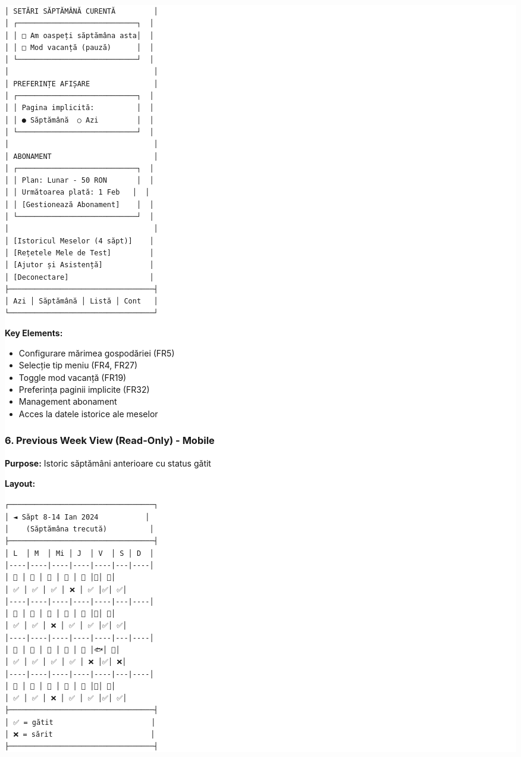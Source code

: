 ```
│ SETĂRI SĂPTĂMÂNĂ CURENTĂ         │
│ ┌────────────────────────────┐  │
│ │ □ Am oaspeți săptămâna asta│  │
│ │ □ Mod vacanță (pauză)      │  │
│ └────────────────────────────┘  │
│                                  │
│ PREFERINȚE AFIȘARE               │
│ ┌────────────────────────────┐  │
│ │ Pagina implicită:          │  │
│ │ ● Săptămână  ○ Azi         │  │
│ └────────────────────────────┘  │
│                                  │
│ ABONAMENT                        │
│ ┌────────────────────────────┐  │
│ │ Plan: Lunar - 50 RON       │  │
│ │ Următoarea plată: 1 Feb   │  │
│ │ [Gestionează Abonament]    │  │
│ └────────────────────────────┘  │
│                                  │
│ [Istoricul Meselor (4 săpt)]    │
│ [Rețetele Mele de Test]         │
│ [Ajutor și Asistență]           │
│ [Deconectare]                   │
├──────────────────────────────────┤
│ Azi │ Săptămână │ Listă │ Cont   │
└──────────────────────────────────┘
```

**Key Elements:**

- Configurare mărimea gospodăriei (FR5)
- Selecție tip meniu (FR4, FR27)
- Toggle mod vacanță (FR19)
- Preferința paginii implicite (FR32)
- Management abonament
- Acces la datele istorice ale meselor

### 6. Previous Week View (Read-Only) - Mobile

**Purpose:** Istoric săptămâni anterioare cu status gătit

**Layout:**

```
┌──────────────────────────────────┐
│ ◄ Săpt 8-14 Ian 2024           │
│    (Săptămâna trecută)          │
├──────────────────────────────────┤
│ L  │ M  │ Mi │ J  │ V  │ S │ D  │
│----|----|----|----|----|---|----│
│ 🥣 │ 🥣 │ 🥣 │ 🥣 │ 🥣 │🥣│ 🥣│
│ ✅ │ ✅ │ ✅ │ ❌ │ ✅ │✅│ ✅│
│----|----|----|----|----|---|----│
│ 🥙 │ 🥗 │ 🥙 │ 🥗 │ 🥙 │🍕│ 🥙│
│ ✅ │ ✅ │ ❌ │ ✅ │ ✅ │✅│ ✅│
│----|----|----|----|----|---|----│
│ 🍝 │ 🍲 │ 🍲 │ 🍕 │ 🍖 │🐟│ 🥩│
│ ✅ │ ✅ │ ✅ │ ✅ │ ❌ │✅│ ❌│
│----|----|----|----|----|---|----│
│ 🍰 │ 🍓 │ 🍰 │ 🍓 │ 🍰 │🧁│ 🍪│
│ ✅ │ ✅ │ ❌ │ ✅ │ ✅ │✅│ ✅│
├──────────────────────────────────┤
│ ✅ = gătit                       │
│ ❌ = sărit                       │
├──────────────────────────────────┤
```